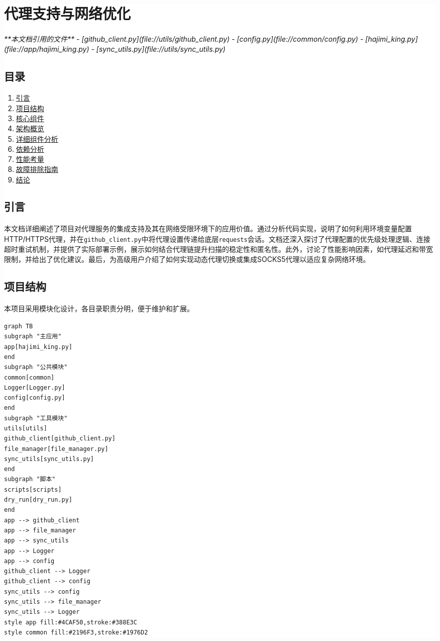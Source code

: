 # 代理支持与网络优化

<cite>
**本文档引用的文件**   
- [github_client.py](file://utils/github_client.py)
- [config.py](file://common/config.py)
- [hajimi_king.py](file://app/hajimi_king.py)
- [sync_utils.py](file://utils/sync_utils.py)
</cite>

## 目录
1. [引言](#引言)
2. [项目结构](#项目结构)
3. [核心组件](#核心组件)
4. [架构概览](#架构概览)
5. [详细组件分析](#详细组件分析)
6. [依赖分析](#依赖分析)
7. [性能考量](#性能考量)
8. [故障排除指南](#故障排除指南)
9. [结论](#结论)

## 引言
本文档详细阐述了项目对代理服务的集成支持及其在网络受限环境下的应用价值。通过分析代码实现，说明了如何利用环境变量配置HTTP/HTTPS代理，并在`github_client.py`中将代理设置传递给底层`requests`会话。文档还深入探讨了代理配置的优先级处理逻辑、连接超时重试机制，并提供了实际部署示例，展示如何结合代理链提升扫描的稳定性和匿名性。此外，讨论了性能影响因素，如代理延迟和带宽限制，并给出了优化建议。最后，为高级用户介绍了如何实现动态代理切换或集成SOCKS5代理以适应复杂网络环境。

## 项目结构
本项目采用模块化设计，各目录职责分明，便于维护和扩展。

```mermaid
graph TB
subgraph "主应用"
app[hajimi_king.py]
end
subgraph "公共模块"
common[common]
Logger[Logger.py]
config[config.py]
end
subgraph "工具模块"
utils[utils]
github_client[github_client.py]
file_manager[file_manager.py]
sync_utils[sync_utils.py]
end
subgraph "脚本"
scripts[scripts]
dry_run[dry_run.py]
end
app --> github_client
app --> file_manager
app --> sync_utils
app --> Logger
app --> config
github_client --> Logger
github_client --> config
sync_utils --> config
sync_utils --> file_manager
sync_utils --> Logger
style app fill:#4CAF50,stroke:#388E3C
style common fill:#2196F3,stroke:#1976D2
```